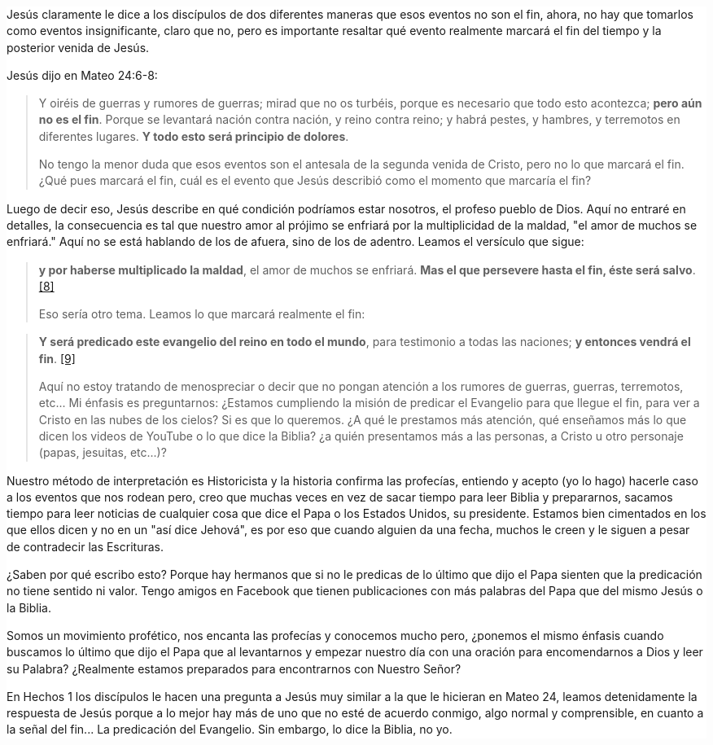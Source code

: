  Jesús claramente le dice a los discípulos de dos diferentes maneras que esos eventos no son el fin, ahora, no hay que tomarlos como eventos insignificante, claro que no, pero es importante resaltar qué evento realmente marcará el fin del tiempo y la posterior venida de Jesús.

 Jesús dijo en Mateo 24:6-8:

 
>  Y oiréis de guerras y rumores de guerras; mirad que no os turbéis, porque es necesario que todo esto acontezca; **pero aún no es el fin**. Porque se levantará nación contra nación, y reino contra reino; y habrá pestes, y hambres, y terremotos en diferentes lugares. **Y todo esto será principio de dolores**.
> 
>   No tengo la menor duda que esos eventos son el antesala de la segunda venida de Cristo, pero no lo que marcará el fin. ¿Qué pues marcará el fin, cuál es el evento que Jesús describió como el momento que marcaría el fin?

 Luego de decir eso, Jesús describe en qué condición podríamos estar nosotros, el profeso pueblo de Dios. Aquí no entraré en detalles, la consecuencia es tal que nuestro amor al prójimo se enfriará por la multiplicidad de la maldad, "el amor de muchos se enfriará." Aquí no se está hablando de los de afuera, sino de los de adentro. Leamos el versículo que sigue:

 
>  **y por haberse multiplicado la maldad**, el amor de muchos se enfriará. **Mas el que persevere hasta el fin, éste será salvo**. [[8]](#fn8)
> 
>   Eso sería otro tema. Leamos lo que marcará realmente el fin:

 
>  **Y será predicado este evangelio del reino en todo el mundo**, para testimonio a todas las naciones; **y entonces vendrá el fin**. [[9]](#fn9)
> 
>   Aquí no estoy tratando de menospreciar o decir que no pongan atención a los rumores de guerras, guerras, terremotos, etc... Mi énfasis es preguntarnos: ¿Estamos cumpliendo la misión de predicar el Evangelio para que llegue el fin, para ver a Cristo en las nubes de los cielos? Si es que lo queremos. ¿A qué le prestamos más atención, qué enseñamos más lo que dicen los videos de YouTube o lo que dice la Biblia? ¿a quién presentamos más a las personas, a Cristo u otro personaje (papas, jesuitas, etc...)?

 Nuestro método de interpretación es Historicista y la historia confirma las profecías, entiendo y acepto (yo lo hago) hacerle caso a los eventos que nos rodean pero, creo que muchas veces en vez de sacar tiempo para leer Biblia y prepararnos, sacamos tiempo para leer noticias de cualquier cosa que dice el Papa o los Estados Unidos, su presidente. Estamos bien cimentados en los que ellos dicen y no en un "así dice Jehová", es por eso que cuando alguien da una fecha, muchos le creen y le siguen a pesar de contradecir las Escrituras.

 ¿Saben por qué escribo esto? Porque hay hermanos que si no le predicas de lo último que dijo el Papa sienten que la predicación no tiene sentido ni valor. Tengo amigos en Facebook que tienen publicaciones con más palabras del Papa que del mismo Jesús o la Biblia.

 Somos un movimiento profético, nos encanta las profecías y conocemos mucho pero, ¿ponemos el mismo énfasis cuando buscamos lo último que dijo el Papa que al levantarnos y empezar nuestro día con una oración para encomendarnos a Dios y leer su Palabra? ¿Realmente estamos preparados para encontrarnos con Nuestro Señor?

 En Hechos 1 los discípulos le hacen una pregunta a Jesús muy similar a la que le hicieran en Mateo 24, leamos detenidamente la respuesta de Jesús porque a lo mejor hay más de uno que no esté de acuerdo conmigo, algo normal y comprensible, en cuanto a la señal del fin... La predicación del Evangelio. Sin embargo, lo dice la Biblia, no yo.
